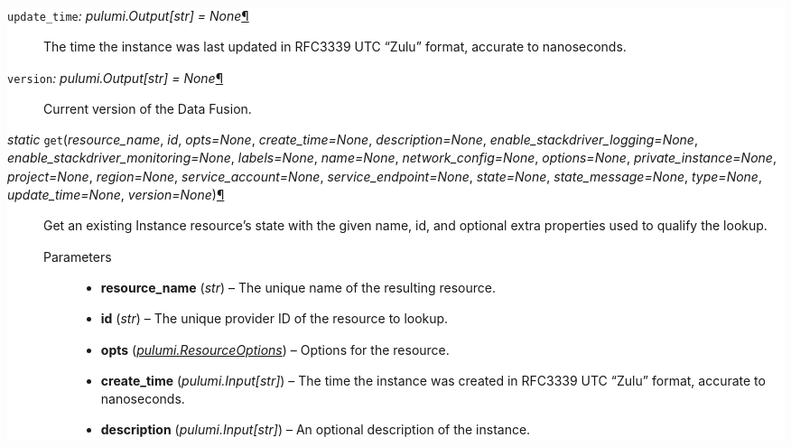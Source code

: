 <dl class="py attribute">
<dt id="pulumi_gcp.datafusion.Instance.update_time">
<code class="sig-name descname">update_time</code><em class="property">: pulumi.Output[str]</em><em class="property"> = None</em><a class="headerlink" href="#pulumi_gcp.datafusion.Instance.update_time" title="Permalink to this definition">¶</a></dt>
<dd><p>The time the instance was last updated in RFC3339 UTC “Zulu” format, accurate to nanoseconds.</p>
</dd></dl>

<dl class="py attribute">
<dt id="pulumi_gcp.datafusion.Instance.version">
<code class="sig-name descname">version</code><em class="property">: pulumi.Output[str]</em><em class="property"> = None</em><a class="headerlink" href="#pulumi_gcp.datafusion.Instance.version" title="Permalink to this definition">¶</a></dt>
<dd><p>Current version of the Data Fusion.</p>
</dd></dl>

<dl class="py method">
<dt id="pulumi_gcp.datafusion.Instance.get">
<em class="property">static </em><code class="sig-name descname">get</code><span class="sig-paren">(</span><em class="sig-param"><span class="n">resource_name</span></em>, <em class="sig-param"><span class="n">id</span></em>, <em class="sig-param"><span class="n">opts</span><span class="o">=</span><span class="default_value">None</span></em>, <em class="sig-param"><span class="n">create_time</span><span class="o">=</span><span class="default_value">None</span></em>, <em class="sig-param"><span class="n">description</span><span class="o">=</span><span class="default_value">None</span></em>, <em class="sig-param"><span class="n">enable_stackdriver_logging</span><span class="o">=</span><span class="default_value">None</span></em>, <em class="sig-param"><span class="n">enable_stackdriver_monitoring</span><span class="o">=</span><span class="default_value">None</span></em>, <em class="sig-param"><span class="n">labels</span><span class="o">=</span><span class="default_value">None</span></em>, <em class="sig-param"><span class="n">name</span><span class="o">=</span><span class="default_value">None</span></em>, <em class="sig-param"><span class="n">network_config</span><span class="o">=</span><span class="default_value">None</span></em>, <em class="sig-param"><span class="n">options</span><span class="o">=</span><span class="default_value">None</span></em>, <em class="sig-param"><span class="n">private_instance</span><span class="o">=</span><span class="default_value">None</span></em>, <em class="sig-param"><span class="n">project</span><span class="o">=</span><span class="default_value">None</span></em>, <em class="sig-param"><span class="n">region</span><span class="o">=</span><span class="default_value">None</span></em>, <em class="sig-param"><span class="n">service_account</span><span class="o">=</span><span class="default_value">None</span></em>, <em class="sig-param"><span class="n">service_endpoint</span><span class="o">=</span><span class="default_value">None</span></em>, <em class="sig-param"><span class="n">state</span><span class="o">=</span><span class="default_value">None</span></em>, <em class="sig-param"><span class="n">state_message</span><span class="o">=</span><span class="default_value">None</span></em>, <em class="sig-param"><span class="n">type</span><span class="o">=</span><span class="default_value">None</span></em>, <em class="sig-param"><span class="n">update_time</span><span class="o">=</span><span class="default_value">None</span></em>, <em class="sig-param"><span class="n">version</span><span class="o">=</span><span class="default_value">None</span></em><span class="sig-paren">)</span><a class="headerlink" href="#pulumi_gcp.datafusion.Instance.get" title="Permalink to this definition">¶</a></dt>
<dd><p>Get an existing Instance resource’s state with the given name, id, and optional extra
properties used to qualify the lookup.</p>
<dl class="field-list simple">
<dt class="field-odd">Parameters</dt>
<dd class="field-odd"><ul class="simple">
<li><p><strong>resource_name</strong> (<em>str</em>) – The unique name of the resulting resource.</p></li>
<li><p><strong>id</strong> (<em>str</em>) – The unique provider ID of the resource to lookup.</p></li>
<li><p><strong>opts</strong> (<a class="reference internal" href="../../pulumi/#pulumi.ResourceOptions" title="pulumi.ResourceOptions"><em>pulumi.ResourceOptions</em></a>) – Options for the resource.</p></li>
<li><p><strong>create_time</strong> (<em>pulumi.Input</em><em>[</em><em>str</em><em>]</em>) – The time the instance was created in RFC3339 UTC “Zulu” format, accurate to nanoseconds.</p></li>
<li><p><strong>description</strong> (<em>pulumi.Input</em><em>[</em><em>str</em><em>]</em>) – An optional description of the instance.</p></li>